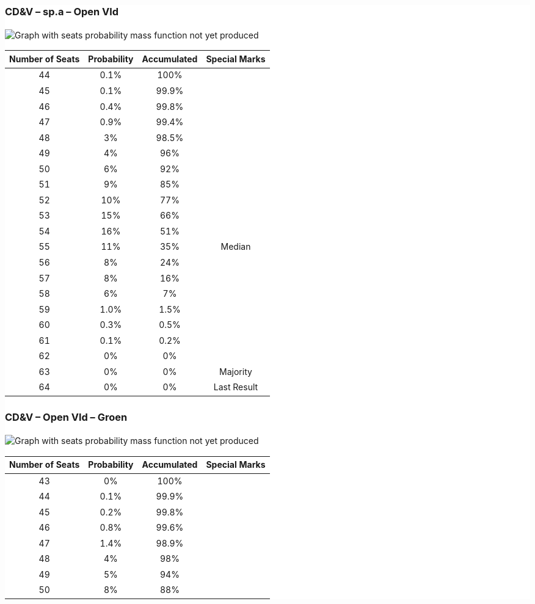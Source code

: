 ### CD&V – sp.a – Open Vld

![Graph with seats probability mass function not yet produced](2017-01-17-Ipsos-coalitions-seats-pmf-cdv–spa–vld.png "Seats Probability Mass Function")

| Number of Seats | Probability | Accumulated | Special Marks |
|:---------------:|:-----------:|:-----------:|:-------------:|
| 44 | 0.1% | 100% |  |
| 45 | 0.1% | 99.9% |  |
| 46 | 0.4% | 99.8% |  |
| 47 | 0.9% | 99.4% |  |
| 48 | 3% | 98.5% |  |
| 49 | 4% | 96% |  |
| 50 | 6% | 92% |  |
| 51 | 9% | 85% |  |
| 52 | 10% | 77% |  |
| 53 | 15% | 66% |  |
| 54 | 16% | 51% |  |
| 55 | 11% | 35% | Median |
| 56 | 8% | 24% |  |
| 57 | 8% | 16% |  |
| 58 | 6% | 7% |  |
| 59 | 1.0% | 1.5% |  |
| 60 | 0.3% | 0.5% |  |
| 61 | 0.1% | 0.2% |  |
| 62 | 0% | 0% |  |
| 63 | 0% | 0% | Majority |
| 64 | 0% | 0% | Last Result |

### CD&V – Open Vld – Groen

![Graph with seats probability mass function not yet produced](2017-01-17-Ipsos-coalitions-seats-pmf-cdv–vld–groen.png "Seats Probability Mass Function")

| Number of Seats | Probability | Accumulated | Special Marks |
|:---------------:|:-----------:|:-----------:|:-------------:|
| 43 | 0% | 100% |  |
| 44 | 0.1% | 99.9% |  |
| 45 | 0.2% | 99.8% |  |
| 46 | 0.8% | 99.6% |  |
| 47 | 1.4% | 98.9% |  |
| 48 | 4% | 98% |  |
| 49 | 5% | 94% |  |
| 50 | 8% | 88% |  |